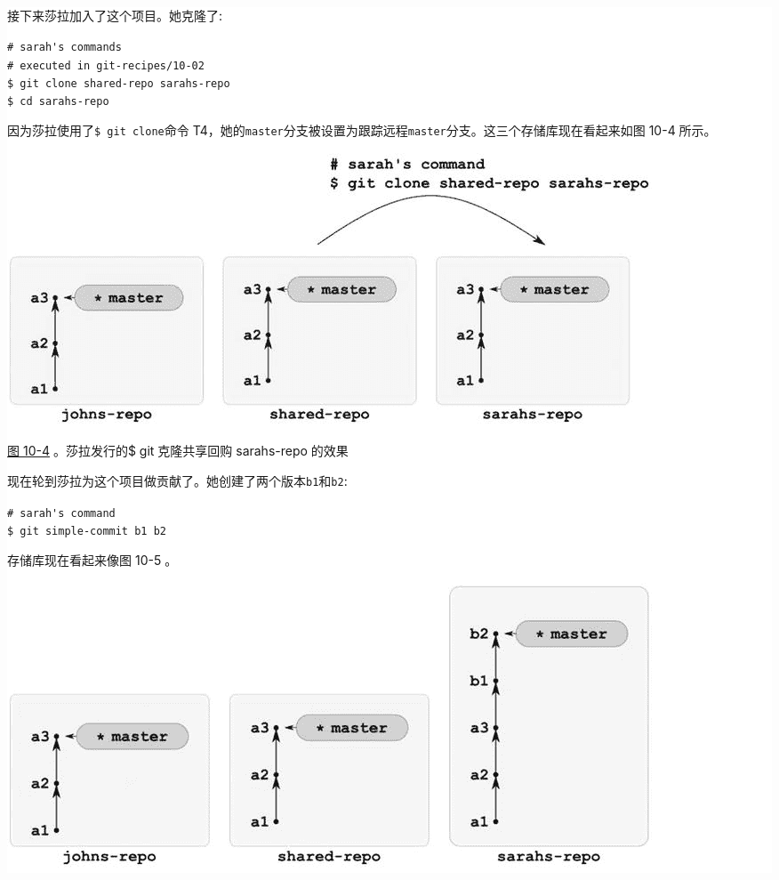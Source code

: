 接下来莎拉加入了这个项目。她克隆了:

```
# sarah's commands
# executed in git-recipes/10-02
$ git clone shared-repo sarahs-repo
$ cd sarahs-repo
```

因为莎拉使用了`$ git clone`命令 T4，她的`master`分支被设置为跟踪远程`master`分支。这三个存储库现在看起来如图 10-4 所示。

![9781430261032_Fig10-04.jpg](img/9781430261032_Fig10-04.jpg)

[图 10-4](#_Fig4) 。莎拉发行的$ git 克隆共享回购 sarahs-repo 的效果

现在轮到莎拉为这个项目做贡献了。她创建了两个版本`b1`和`b2`:

```
# sarah's command
$ git simple-commit b1 b2
```

存储库现在看起来像图 10-5 。

![9781430261032_Fig10-05.jpg](img/9781430261032_Fig10-05.jpg)
